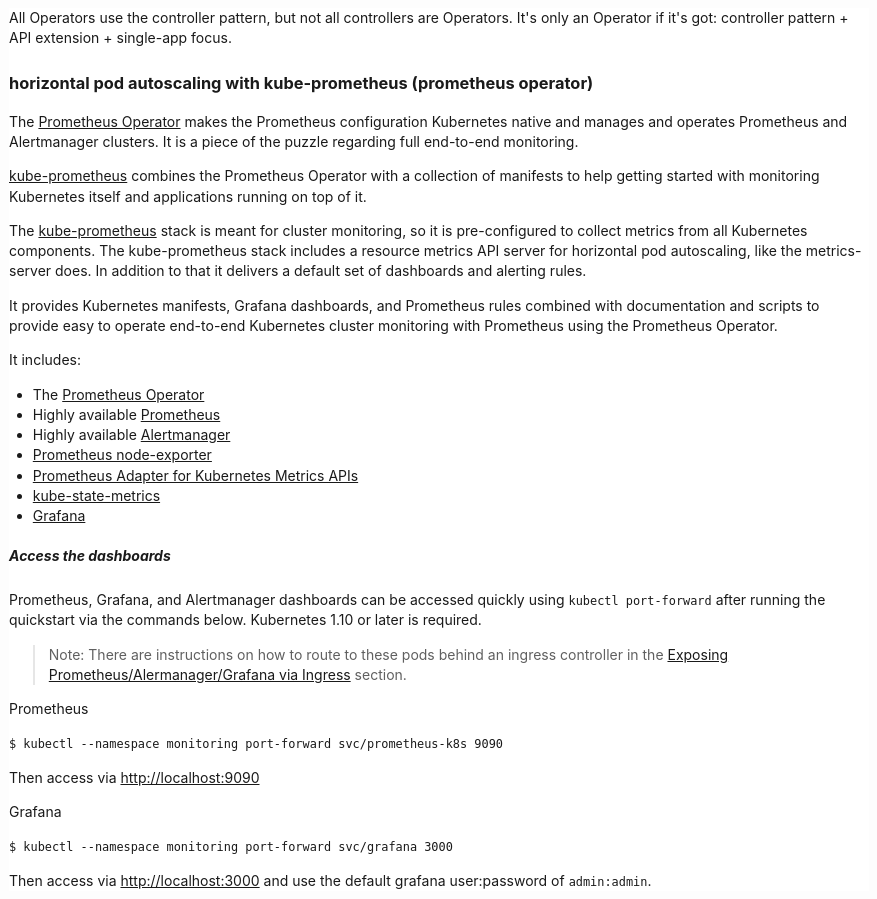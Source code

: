 All Operators use the controller pattern, but not all controllers are Operators. It's only an Operator if it's got: controller pattern + API extension + single-app focus.

### <a name="hpa">horizontal pod autoscaling with kube-prometheus (prometheus operator)</a>

The [Prometheus Operator](https://github.com/coreos/prometheus-operator) makes the Prometheus configuration Kubernetes native and manages and operates Prometheus and Alertmanager clusters. It is a piece of the puzzle regarding full end-to-end monitoring.

[kube-prometheus](https://github.com/coreos/kube-prometheus) combines the Prometheus Operator with a collection of manifests to help getting started with monitoring Kubernetes itself and applications running on top of it.

The [kube-prometheus](https://github.com/coreos/kube-prometheus) stack is meant for cluster monitoring, so it is pre-configured to collect metrics from all Kubernetes components. The kube-prometheus stack includes a resource metrics API server for horizontal pod autoscaling, like the metrics-server does. In addition to that it delivers a default set of dashboards and alerting rules.

It provides Kubernetes manifests, Grafana dashboards, and Prometheus rules combined with documentation and scripts to provide easy to operate end-to-end Kubernetes cluster monitoring with Prometheus using the Prometheus Operator.

It includes:

* The [Prometheus Operator](https://github.com/coreos/prometheus-operator)
* Highly available [Prometheus](https://prometheus.io/)
* Highly available [Alertmanager](https://github.com/prometheus/alertmanager)
* [Prometheus node-exporter](https://github.com/prometheus/node_exporter)
* [Prometheus Adapter for Kubernetes Metrics APIs](https://github.com/DirectXMan12/k8s-prometheus-adapter)
* [kube-state-metrics](https://github.com/kubernetes/kube-state-metrics)
* [Grafana](https://grafana.com/)


##### <a name="access-dashboards">Access the dashboards</a>

Prometheus, Grafana, and Alertmanager dashboards can be accessed quickly using `kubectl port-forward` after running the quickstart via the commands below. Kubernetes 1.10 or later is required.

> Note: There are instructions on how to route to these pods behind an ingress controller in the [Exposing Prometheus/Alermanager/Grafana via Ingress](#exposing-prometheusalermanagergrafana-via-ingress) section.

Prometheus

```shell
$ kubectl --namespace monitoring port-forward svc/prometheus-k8s 9090
```

Then access via [http://localhost:9090](http://localhost:9090)

Grafana

```shell
$ kubectl --namespace monitoring port-forward svc/grafana 3000
```

Then access via [http://localhost:3000](http://localhost:3000) and use the default grafana user:password of `admin:admin`.
